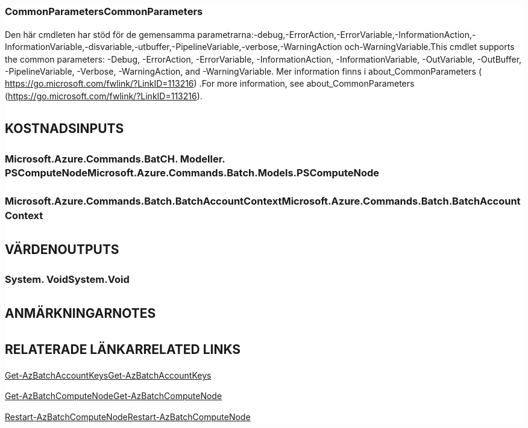 ### <span data-ttu-id="e33f5-152">CommonParameters</span><span class="sxs-lookup"><span data-stu-id="e33f5-152">CommonParameters</span></span>
<span data-ttu-id="e33f5-153">Den här cmdleten har stöd för de gemensamma parametrarna:-debug,-ErrorAction,-ErrorVariable,-InformationAction,-InformationVariable,-disvariable,-utbuffer,-PipelineVariable,-verbose,-WarningAction och-WarningVariable.</span><span class="sxs-lookup"><span data-stu-id="e33f5-153">This cmdlet supports the common parameters: -Debug, -ErrorAction, -ErrorVariable, -InformationAction, -InformationVariable, -OutVariable, -OutBuffer, -PipelineVariable, -Verbose, -WarningAction, and -WarningVariable.</span></span> <span data-ttu-id="e33f5-154">Mer information finns i about_CommonParameters ( https://go.microsoft.com/fwlink/?LinkID=113216) .</span><span class="sxs-lookup"><span data-stu-id="e33f5-154">For more information, see about_CommonParameters (https://go.microsoft.com/fwlink/?LinkID=113216).</span></span>

## <span data-ttu-id="e33f5-155">KOSTNADS</span><span class="sxs-lookup"><span data-stu-id="e33f5-155">INPUTS</span></span>

### <span data-ttu-id="e33f5-156">Microsoft.Azure.Commands.BatCH. Modeller. PSComputeNode</span><span class="sxs-lookup"><span data-stu-id="e33f5-156">Microsoft.Azure.Commands.Batch.Models.PSComputeNode</span></span>

### <span data-ttu-id="e33f5-157">Microsoft.Azure.Commands.Batch.BatchAccountContext</span><span class="sxs-lookup"><span data-stu-id="e33f5-157">Microsoft.Azure.Commands.Batch.BatchAccountContext</span></span>

## <span data-ttu-id="e33f5-158">VÄRDEN</span><span class="sxs-lookup"><span data-stu-id="e33f5-158">OUTPUTS</span></span>

### <span data-ttu-id="e33f5-159">System. Void</span><span class="sxs-lookup"><span data-stu-id="e33f5-159">System.Void</span></span>

## <span data-ttu-id="e33f5-160">ANMÄRKNINGAR</span><span class="sxs-lookup"><span data-stu-id="e33f5-160">NOTES</span></span>

## <span data-ttu-id="e33f5-161">RELATERADE LÄNKAR</span><span class="sxs-lookup"><span data-stu-id="e33f5-161">RELATED LINKS</span></span>

[<span data-ttu-id="e33f5-162">Get-AzBatchAccountKeys</span><span class="sxs-lookup"><span data-stu-id="e33f5-162">Get-AzBatchAccountKeys</span></span>](./Get-AzBatchAccountKey.md)

[<span data-ttu-id="e33f5-163">Get-AzBatchComputeNode</span><span class="sxs-lookup"><span data-stu-id="e33f5-163">Get-AzBatchComputeNode</span></span>](./Get-AzBatchComputeNode.md)

[<span data-ttu-id="e33f5-164">Restart-AzBatchComputeNode</span><span class="sxs-lookup"><span data-stu-id="e33f5-164">Restart-AzBatchComputeNode</span></span>](./Restart-AzBatchComputeNode.md)


